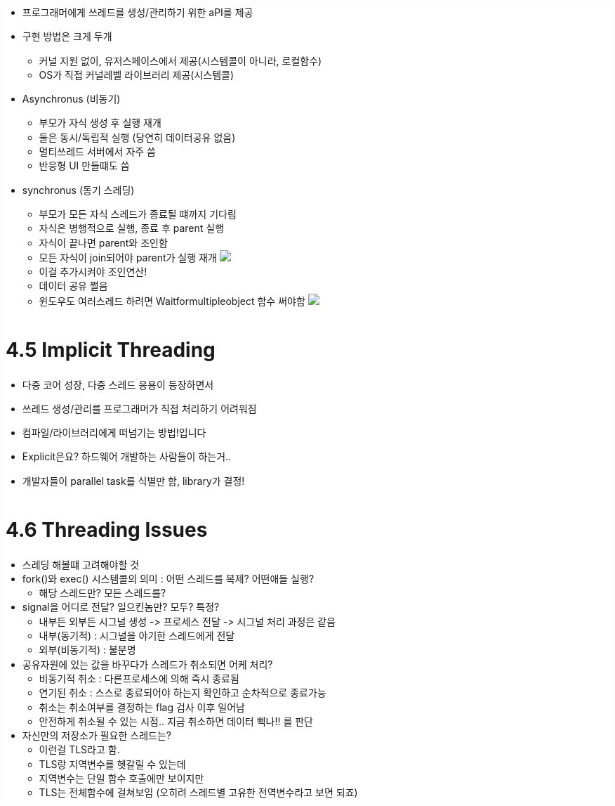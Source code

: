 - 프로그래머에게 쓰레드를 생성/관리하기 위한 aPI를 제공

- 구현 방법은 크게 두개
	- 커널 지원 없이, 유저스페이스에서 제공(시스템콜이 아니라, 로컬함수)
	- OS가 직접 커널레벨 라이브러리 제공(시스템콜)
- Asynchronus (비동기)
	- 부모가 자식 생성 후 실행 재개
	- 둘은 동시/독립적 실행 (당연히 데이터공유 없음)
	- 멀티쓰레드 서버에서 자주 씀
	- 반응형 UI 만들떄도 씀
- synchronus (동기 스레딩)
	- 부모가 모든 자식 스레드가 종료될 떄까지 기다림
	- 자식은 병행적으로 실행, 종료 후 parent 실행
	- 자식이 끝나면 parent와 조인함
	- 모든 자식이 join되어야 parent가 실행 재개
	![](https://i.imgur.com/IJqhW88.png)
	- 이걸 추가시켜야 조인연산!
	- 데이터 공유 쩔음
	- 윈도우도 여러스레드 하려면 Waitformultipleobject 함수 써야함
	![](https://i.imgur.com/PlN0UaY.png)

# 4.5 Implicit Threading

- 다중 코어 성장, 다중 스레드 응용이 등장하면서
- 쓰레드 생성/관리를 프로그래머가 직접 처리하기 어려워짐
- 컴파일/라이브러리에게 떠넘기는 방법!입니다

- Explicit은요? 하드웨어 개발하는 사람들이 하는거..
- 개발자들이 parallel task를 식별만 함, library가 결정!


# 4.6 Threading Issues 

- 스레딩 해볼떄 고려해야할 것
- fork()와 exec() 시스템콜의 의미 : 어떤 스레드를 복제? 어떤애들 실행?
	- 해당 스레드만? 모든 스레드를?
- signal을 어디로 전달? 일으킨놈만? 모두? 특정?
	- 내부든 외부든 시그널 생성 -> 프로세스 전달 -> 시그널 처리 과정은 같음
	- 내부(동기적) : 시그널을 야기한 스레드에게 전달
	- 외부(비동기적) : 불분명
- 공유자원에 있는 값을 바꾸다가 스레드가 취소되면 어케 처리?
	- 비동기적 취소 : 다른프로세스에 의해 즉시 종료됨
	- 연기된 취소 : 스스로 종료되어야 하는지 확인하고 순차적으로 종료가능
	- 취소는 취소여부를 결정하는 flag 검사 이후 일어남
	- 안전하게 취소될 수 있는 시점.. 지금 취소하면 데이터 삑나!! 를 판단
- 자신만의 저장소가 필요한 스레드는?
	- 이런걸 TLS라고 함.
	- TLS랑 지역변수를 헷갈릴 수 있는데
	- 지역변수는 단일 함수 호출에만 보이지만
	- TLS는 전체함수에 걸쳐보임 (오히려 스레드별 고유한 전역변수라고 보면 되죠)
